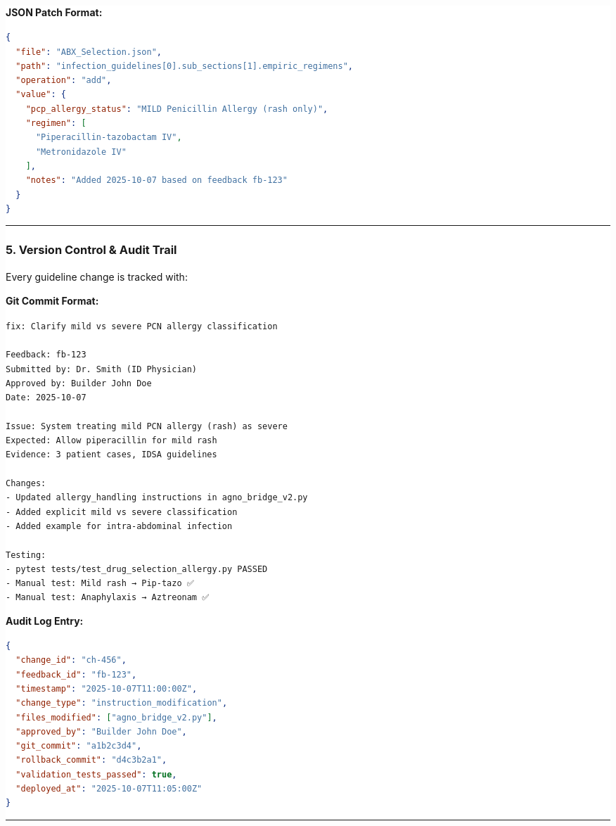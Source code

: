 **JSON Patch Format:**
```json
{
  "file": "ABX_Selection.json",
  "path": "infection_guidelines[0].sub_sections[1].empiric_regimens",
  "operation": "add",
  "value": {
    "pcp_allergy_status": "MILD Penicillin Allergy (rash only)",
    "regimen": [
      "Piperacillin-tazobactam IV",
      "Metronidazole IV"
    ],
    "notes": "Added 2025-10-07 based on feedback fb-123"
  }
}
```

---

### 5. Version Control & Audit Trail

Every guideline change is tracked with:

**Git Commit Format:**
```
fix: Clarify mild vs severe PCN allergy classification

Feedback: fb-123
Submitted by: Dr. Smith (ID Physician)
Approved by: Builder John Doe
Date: 2025-10-07

Issue: System treating mild PCN allergy (rash) as severe
Expected: Allow piperacillin for mild rash
Evidence: 3 patient cases, IDSA guidelines

Changes:
- Updated allergy_handling instructions in agno_bridge_v2.py
- Added explicit mild vs severe classification
- Added example for intra-abdominal infection

Testing:
- pytest tests/test_drug_selection_allergy.py PASSED
- Manual test: Mild rash → Pip-tazo ✅
- Manual test: Anaphylaxis → Aztreonam ✅
```

**Audit Log Entry:**
```json
{
  "change_id": "ch-456",
  "feedback_id": "fb-123",
  "timestamp": "2025-10-07T11:00:00Z",
  "change_type": "instruction_modification",
  "files_modified": ["agno_bridge_v2.py"],
  "approved_by": "Builder John Doe",
  "git_commit": "a1b2c3d4",
  "rollback_commit": "d4c3b2a1",
  "validation_tests_passed": true,
  "deployed_at": "2025-10-07T11:05:00Z"
}
```

---